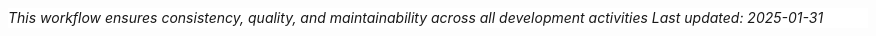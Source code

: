 
*This workflow ensures consistency, quality, and maintainability across all development activities*
*Last updated: 2025-01-31*
